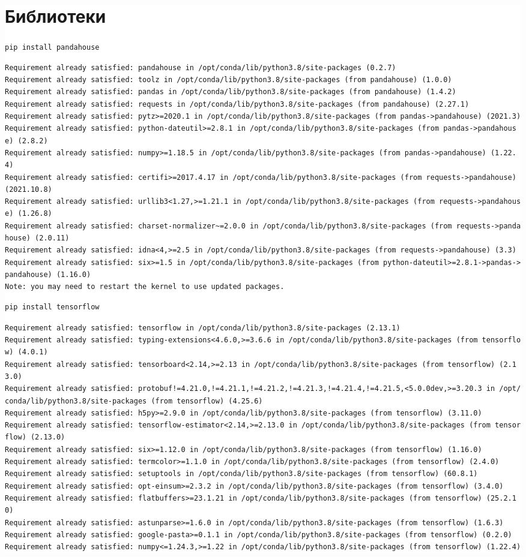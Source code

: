 # Библиотеки


```python
pip install pandahouse
```

    Requirement already satisfied: pandahouse in /opt/conda/lib/python3.8/site-packages (0.2.7)
    Requirement already satisfied: toolz in /opt/conda/lib/python3.8/site-packages (from pandahouse) (1.0.0)
    Requirement already satisfied: pandas in /opt/conda/lib/python3.8/site-packages (from pandahouse) (1.4.2)
    Requirement already satisfied: requests in /opt/conda/lib/python3.8/site-packages (from pandahouse) (2.27.1)
    Requirement already satisfied: pytz>=2020.1 in /opt/conda/lib/python3.8/site-packages (from pandas->pandahouse) (2021.3)
    Requirement already satisfied: python-dateutil>=2.8.1 in /opt/conda/lib/python3.8/site-packages (from pandas->pandahouse) (2.8.2)
    Requirement already satisfied: numpy>=1.18.5 in /opt/conda/lib/python3.8/site-packages (from pandas->pandahouse) (1.22.4)
    Requirement already satisfied: certifi>=2017.4.17 in /opt/conda/lib/python3.8/site-packages (from requests->pandahouse) (2021.10.8)
    Requirement already satisfied: urllib3<1.27,>=1.21.1 in /opt/conda/lib/python3.8/site-packages (from requests->pandahouse) (1.26.8)
    Requirement already satisfied: charset-normalizer~=2.0.0 in /opt/conda/lib/python3.8/site-packages (from requests->pandahouse) (2.0.11)
    Requirement already satisfied: idna<4,>=2.5 in /opt/conda/lib/python3.8/site-packages (from requests->pandahouse) (3.3)
    Requirement already satisfied: six>=1.5 in /opt/conda/lib/python3.8/site-packages (from python-dateutil>=2.8.1->pandas->pandahouse) (1.16.0)
    Note: you may need to restart the kernel to use updated packages.
    


```python
pip install tensorflow
```

    Requirement already satisfied: tensorflow in /opt/conda/lib/python3.8/site-packages (2.13.1)
    Requirement already satisfied: typing-extensions<4.6.0,>=3.6.6 in /opt/conda/lib/python3.8/site-packages (from tensorflow) (4.0.1)
    Requirement already satisfied: tensorboard<2.14,>=2.13 in /opt/conda/lib/python3.8/site-packages (from tensorflow) (2.13.0)
    Requirement already satisfied: protobuf!=4.21.0,!=4.21.1,!=4.21.2,!=4.21.3,!=4.21.4,!=4.21.5,<5.0.0dev,>=3.20.3 in /opt/conda/lib/python3.8/site-packages (from tensorflow) (4.25.6)
    Requirement already satisfied: h5py>=2.9.0 in /opt/conda/lib/python3.8/site-packages (from tensorflow) (3.11.0)
    Requirement already satisfied: tensorflow-estimator<2.14,>=2.13.0 in /opt/conda/lib/python3.8/site-packages (from tensorflow) (2.13.0)
    Requirement already satisfied: six>=1.12.0 in /opt/conda/lib/python3.8/site-packages (from tensorflow) (1.16.0)
    Requirement already satisfied: termcolor>=1.1.0 in /opt/conda/lib/python3.8/site-packages (from tensorflow) (2.4.0)
    Requirement already satisfied: setuptools in /opt/conda/lib/python3.8/site-packages (from tensorflow) (60.8.1)
    Requirement already satisfied: opt-einsum>=2.3.2 in /opt/conda/lib/python3.8/site-packages (from tensorflow) (3.4.0)
    Requirement already satisfied: flatbuffers>=23.1.21 in /opt/conda/lib/python3.8/site-packages (from tensorflow) (25.2.10)
    Requirement already satisfied: astunparse>=1.6.0 in /opt/conda/lib/python3.8/site-packages (from tensorflow) (1.6.3)
    Requirement already satisfied: google-pasta>=0.1.1 in /opt/conda/lib/python3.8/site-packages (from tensorflow) (0.2.0)
    Requirement already satisfied: numpy<=1.24.3,>=1.22 in /opt/conda/lib/python3.8/site-packages (from tensorflow) (1.22.4)